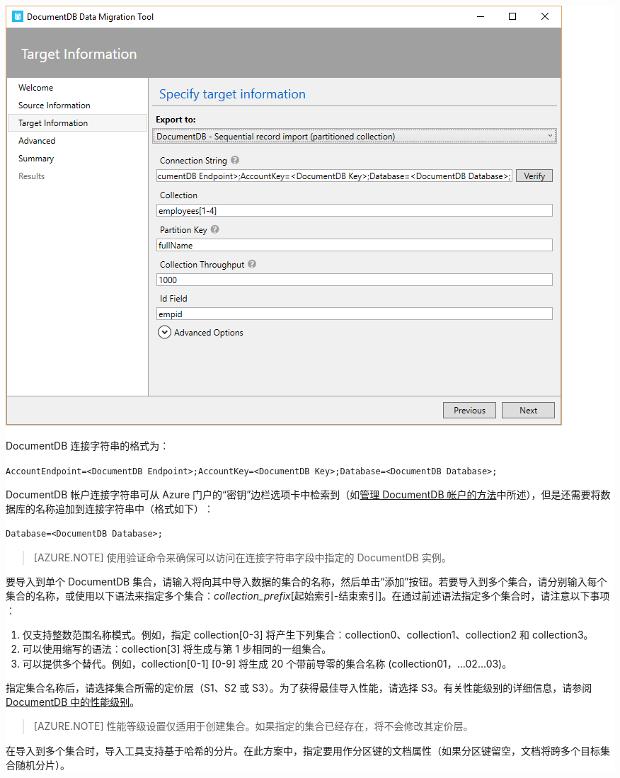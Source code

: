 ![DocumentDB 顺序记录导入选项的屏幕截图](./media/documentdb-import-data/documentdbsequential.png)

DocumentDB 连接字符串的格式为︰

	AccountEndpoint=<DocumentDB Endpoint>;AccountKey=<DocumentDB Key>;Database=<DocumentDB Database>;

DocumentDB 帐户连接字符串可从 Azure 门户的“密钥”边栏选项卡中检索到（如[管理 DocumentDB 帐户的方法](/documentation/articles/documentdb-manage-account)中所述），但是还需要将数据库的名称追加到连接字符串中（格式如下）︰

    Database=<DocumentDB Database>;

> [AZURE.NOTE] 使用验证命令来确保可以访问在连接字符串字段中指定的 DocumentDB 实例。

要导入到单个 DocumentDB 集合，请输入将向其中导入数据的集合的名称，然后单击“添加”按钮。若要导入到多个集合，请分别输入每个集合的名称，或使用以下语法来指定多个集合︰*collection\_prefix*[起始索引-结束索引]。在通过前述语法指定多个集合时，请注意以下事项︰

1. 仅支持整数范围名称模式。例如，指定 collection[0-3] 将产生下列集合︰collection0、collection1、collection2 和 collection3。
2. 可以使用缩写的语法︰collection[3] 将生成与第 1 步相同的一组集合。
3. 可以提供多个替代。例如，collection[0-1] [0-9] 将生成 20 个带前导零的集合名称 (collection01，...02...03)。

指定集合名称后，请选择集合所需的定价层（S1、S2 或 S3）。为了获得最佳导入性能，请选择 S3。有关性能级别的详细信息，请参阅 [DocumentDB 中的性能级别](/documentation/articles/documentdb-performance-levels)。

> [AZURE.NOTE] 性能等级设置仅适用于创建集合。如果指定的集合已经存在，将不会修改其定价层。

在导入到多个集合时，导入工具支持基于哈希的分片。在此方案中，指定要用作分区键的文档属性（如果分区键留空，文档将跨多个目标集合随机分片）。
